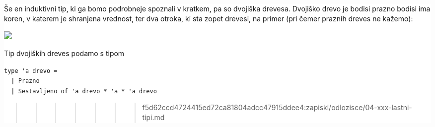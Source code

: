 Še en induktivni tip, ki ga bomo podrobneje spoznali v kratkem, pa so dvojiška drevesa. Dvojiško drevo je bodisi prazno bodisi ima koren, v katerem je shranjena vrednost, ter dva otroka, ki sta zopet drevesi, na primer (pri čemer praznih dreves ne kažemo):

![](slike/09-iskalna-drevesa/avl-drevo.png)

Tip dvojiških dreves podamo s tipom

```{code-cell}
type 'a drevo =
  | Prazno
  | Sestavljeno of 'a drevo * 'a * 'a drevo
```
>>>>>>> f5d62ccd4724415ed72ca81804adcc47915ddee4:zapiski/odlozisce/04-xxx-lastni-tipi.md
